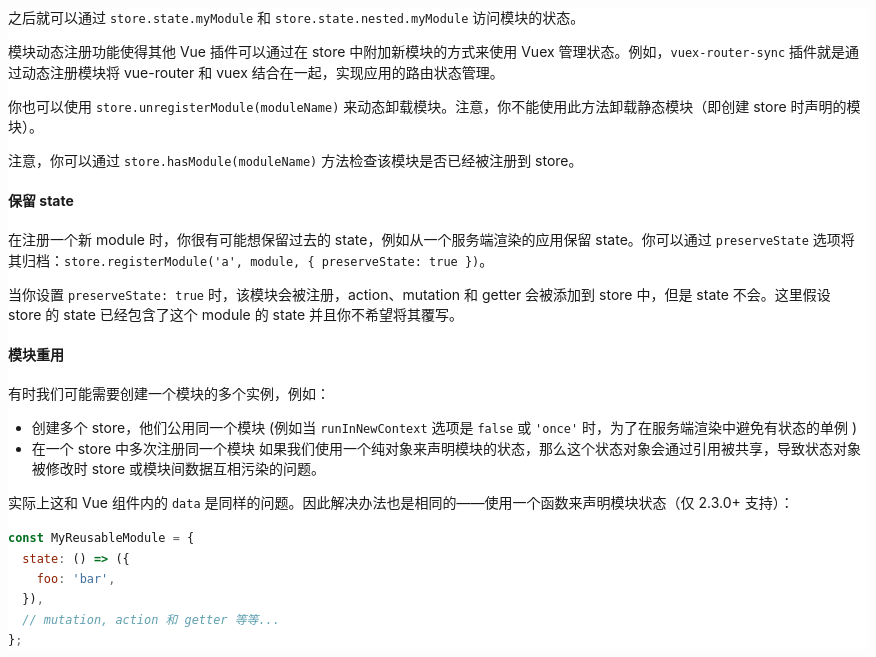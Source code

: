 之后就可以通过 `store.state.myModule` 和 `store.state.nested.myModule` 访问模块的状态。

模块动态注册功能使得其他 Vue 插件可以通过在 store 中附加新模块的方式来使用 Vuex 管理状态。例如，`vuex-router-sync` 插件就是通过动态注册模块将 vue-router 和 vuex 结合在一起，实现应用的路由状态管理。

你也可以使用 `store.unregisterModule(moduleName)` 来动态卸载模块。注意，你不能使用此方法卸载静态模块（即创建 store 时声明的模块）。

注意，你可以通过 `store.hasModule(moduleName)` 方法检查该模块是否已经被注册到 store。

#### 保留 state

在注册一个新 module 时，你很有可能想保留过去的 state，例如从一个服务端渲染的应用保留 state。你可以通过 `preserveState` 选项将其归档：`store.registerModule('a', module, { preserveState: true })`。

当你设置 `preserveState: true` 时，该模块会被注册，action、mutation 和 getter 会被添加到 store 中，但是 state 不会。这里假设 store 的 state 已经包含了这个 module 的 state 并且你不希望将其覆写。

#### 模块重用

有时我们可能需要创建一个模块的多个实例，例如：

- 创建多个 store，他们公用同一个模块 (例如当 `runInNewContext` 选项是 `false` 或 `'once'` 时，为了在服务端渲染中避免有状态的单例 )
- 在一个 store 中多次注册同一个模块
  如果我们使用一个纯对象来声明模块的状态，那么这个状态对象会通过引用被共享，导致状态对象被修改时 store 或模块间数据互相污染的问题。

实际上这和 Vue 组件内的 `data` 是同样的问题。因此解决办法也是相同的——使用一个函数来声明模块状态（仅 2.3.0+ 支持）：

```javascript
const MyReusableModule = {
  state: () => ({
    foo: 'bar',
  }),
  // mutation, action 和 getter 等等...
};
```
